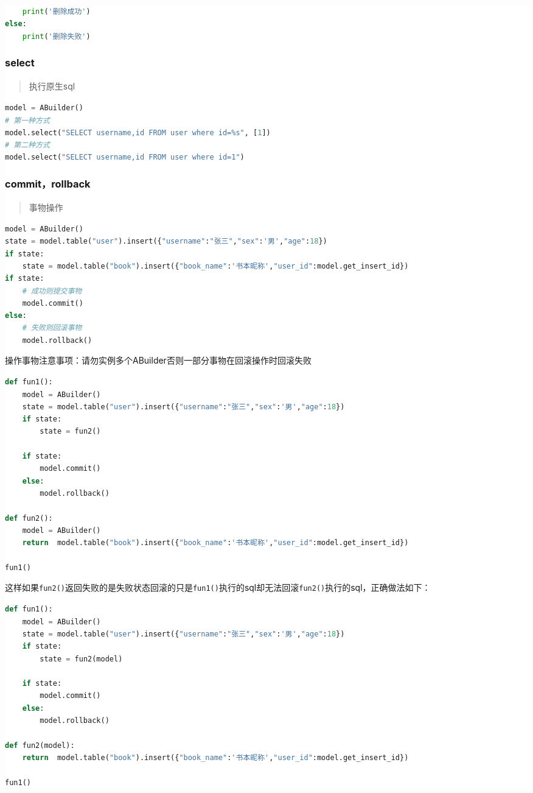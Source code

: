 ```python
    print('删除成功')
else:
    print('删除失败')
```
### select
>执行原生sql
```python
model = ABuilder()
# 第一种方式
model.select("SELECT username,id FROM user where id=%s", [1])
# 第二种方式
model.select("SELECT username,id FROM user where id=1")
```
### commit，rollback
> 事物操作
```python
model = ABuilder()
state = model.table("user").insert({"username":"张三","sex":'男',"age":18})
if state:
    state = model.table("book").insert({"book_name":'书本昵称',"user_id":model.get_insert_id})
if state:
    # 成功则提交事物
    model.commit()
else:
    # 失败则回滚事物
    model.rollback()
```
操作事物注意事项：请勿实例多个ABuilder否则一部分事物在回滚操作时回滚失败
```python
def fun1():
    model = ABuilder()
    state = model.table("user").insert({"username":"张三","sex":'男',"age":18})
    if state:
        state = fun2()
   
    if state:
        model.commit()
    else:
        model.rollback()

def fun2():
    model = ABuilder()
    return  model.table("book").insert({"book_name":'书本昵称',"user_id":model.get_insert_id})

fun1()
```
这样如果`fun2()`返回失败的是失败状态回滚的只是`fun1()`执行的sql却无法回滚`fun2()`执行的sql，正确做法如下：
```python
def fun1():
    model = ABuilder()
    state = model.table("user").insert({"username":"张三","sex":'男',"age":18})
    if state:
        state = fun2(model)
   
    if state:
        model.commit()
    else:
        model.rollback()

def fun2(model):
    return  model.table("book").insert({"book_name":'书本昵称',"user_id":model.get_insert_id})

fun1()
```